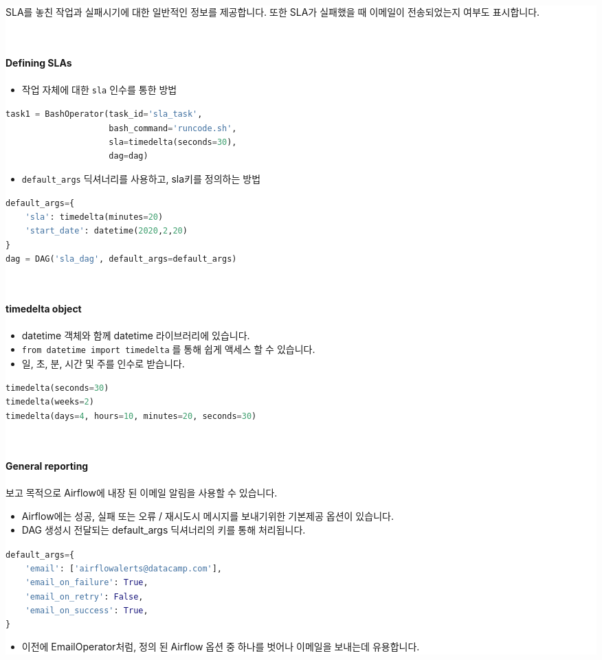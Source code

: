 SLA를 놓친 작업과 실패시기에 대한 일반적인 정보를 제공합니다. 또한 SLA가 실패했을 때 이메일이 전송되었는지 여부도 표시합니다.

<br>

#### Defining SLAs

- 작업 자체에 대한 `sla` 인수를 통한 방법

```python
task1 = BashOperator(task_id='sla_task',
                     bash_command='runcode.sh',
                     sla=timedelta(seconds=30),
                     dag=dag)
```



- `default_args` 딕셔너리를 사용하고, sla키를 정의하는 방법

```python
default_args={
    'sla': timedelta(minutes=20)
    'start_date': datetime(2020,2,20)
}
dag = DAG('sla_dag', default_args=default_args)
```

<br>

#### timedelta object

- datetime 객체와 함께 datetime 라이브러리에 있습니다.
- `from datetime import timedelta` 를 통해 쉽게 액세스 할 수 있습니다.
- 일, 초, 분, 시간 및 주를 인수로 받습니다.

```python
timedelta(seconds=30)
timedelta(weeks=2)
timedelta(days=4, hours=10, minutes=20, seconds=30)
```

<br>

#### General reporting

보고 목적으로 Airflow에 내장 된 이메일 알림을 사용할 수 있습니다.

- Airflow에는 성공, 실패 또는 오류 / 재시도시 메시지를 보내기위한 기본제공 옵션이 있습니다.
- DAG 생성시 전달되는 default_args 딕셔너리의 키를 통해 처리됩니다.

```python
default_args={
    'email': ['airflowalerts@datacamp.com'],
    'email_on_failure': True,
    'email_on_retry': False,
    'email_on_success': True,
}
```

- 이전에 EmailOperator처럼, 정의 된 Airflow 옵션 중 하나를 벗어나 이메일을 보내는데 유용합니다.
